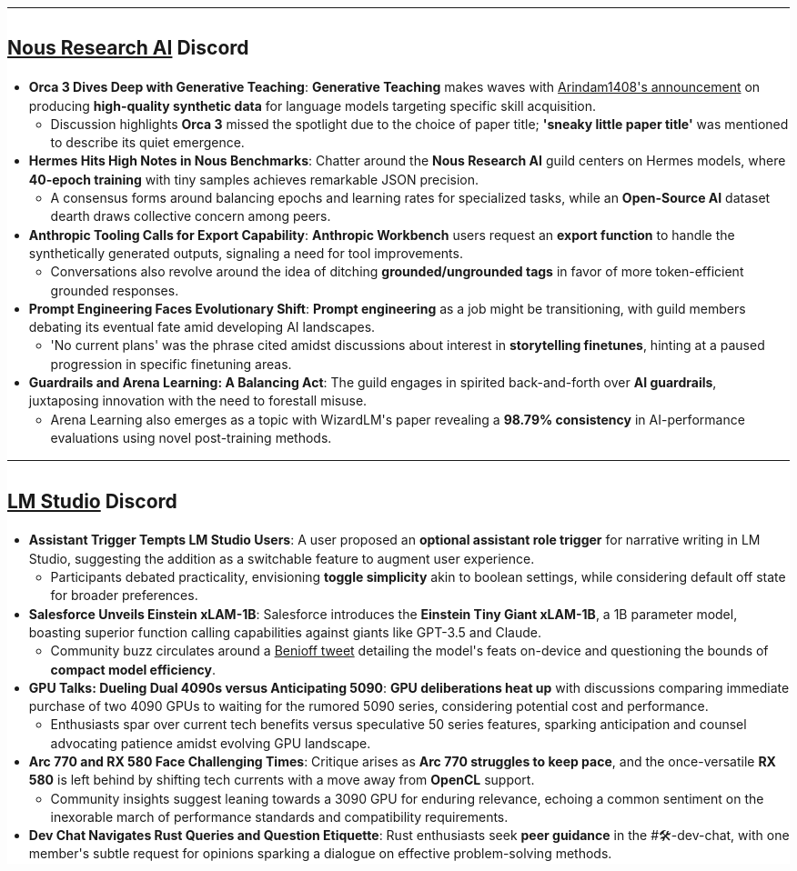 

---



## [Nous Research AI](https://discord.com/channels/1053877538025386074) Discord

- **Orca 3 Dives Deep with Generative Teaching**: **Generative Teaching** makes waves with [Arindam1408's announcement](https://x.com/Arindam1408/status/1810835231550939470) on producing **high-quality synthetic data** for language models targeting specific skill acquisition.
   - Discussion highlights **Orca 3** missed the spotlight due to the choice of paper title; **'sneaky little paper title'** was mentioned to describe its quiet emergence.
- **Hermes Hits High Notes in Nous Benchmarks**: Chatter around the **Nous Research AI** guild centers on Hermes models, where **40-epoch training** with tiny samples achieves remarkable JSON precision.
   - A consensus forms around balancing epochs and learning rates for specialized tasks, while an **Open-Source AI** dataset dearth draws collective concern among peers.
- **Anthropic Tooling Calls for Export Capability**: **Anthropic Workbench** users request an **export function** to handle the synthetically generated outputs, signaling a need for tool improvements.
   - Conversations also revolve around the idea of ditching **grounded/ungrounded tags** in favor of more token-efficient grounded responses.
- **Prompt Engineering Faces Evolutionary Shift**: **Prompt engineering** as a job might be transitioning, with guild members debating its eventual fate amid developing AI landscapes.
   - 'No current plans' was the phrase cited amidst discussions about interest in **storytelling finetunes**, hinting at a paused progression in specific finetuning areas.
- **Guardrails and Arena Learning: A Balancing Act**: The guild engages in spirited back-and-forth over **AI guardrails**, juxtaposing innovation with the need to forestall misuse.
   - Arena Learning also emerges as a topic with WizardLM's paper revealing a **98.79% consistency** in AI-performance evaluations using novel post-training methods.



---



## [LM Studio](https://discord.com/channels/1110598183144399058) Discord

- **Assistant Trigger Tempts LM Studio Users**: A user proposed an **optional assistant role trigger** for narrative writing in LM Studio, suggesting the addition as a switchable feature to augment user experience.
   - Participants debated practicality, envisioning **toggle simplicity** akin to boolean settings, while considering default off state for broader preferences.
- **Salesforce Unveils Einstein xLAM-1B**: Salesforce introduces the **Einstein Tiny Giant xLAM-1B**, a 1B parameter model, boasting superior function calling capabilities against giants like GPT-3.5 and Claude.
   - Community buzz circulates around a [Benioff tweet](https://x.com/Benioff/status/1808365628551844186) detailing the model's feats on-device and questioning the bounds of **compact model efficiency**.
- **GPU Talks: Dueling Dual 4090s versus Anticipating 5090**: **GPU deliberations heat up** with discussions comparing immediate purchase of two 4090 GPUs to waiting for the rumored 5090 series, considering potential cost and performance.
   - Enthusiasts spar over current tech benefits versus speculative 50 series features, sparking anticipation and counsel advocating patience amidst evolving GPU landscape.
- **Arc 770 and RX 580 Face Challenging Times**: Critique arises as **Arc 770 struggles to keep pace**, and the once-versatile **RX 580** is left behind by shifting tech currents with a move away from **OpenCL** support.
   - Community insights suggest leaning towards a 3090 GPU for enduring relevance, echoing a common sentiment on the inexorable march of performance standards and compatibility requirements.
- **Dev Chat Navigates Rust Queries and Question Etiquette**: Rust enthusiasts seek **peer guidance** in the #🛠-dev-chat, with one member's subtle request for opinions sparking a dialogue on effective problem-solving methods.
